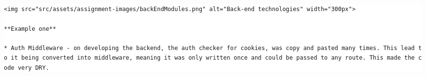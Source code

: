     <img src="src/assets/assignment-images/backEndModules.png" alt="Back-end technologies" width="300px">

    **Example one**

    * Auth Middleware - on developing the backend, the auth checker for cookies, was copy and pasted many times. This lead to it being converted into middleware, meaning it was only written once and could be passed to any route. This made the code very DRY.
